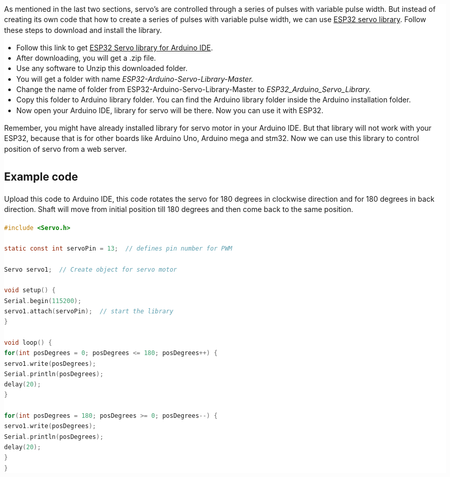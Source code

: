 As mentioned in the last two sections, servo’s are controlled through a series of pulses with variable pulse width. But instead of creating its own code that how to create a series of pulses with variable pulse width, we can use  [ESP32 servo library](https://github.com/RoboticsBrno/ESP32-Arduino-Servo-Library). Follow these steps to download and install the library.

-   Follow this link to get  [ESP32 Servo library for Arduino IDE](https://github.com/RoboticsBrno/ESP32-Arduino-Servo-Library).
-   After downloading, you will get a .zip file.
-   Use any software to Unzip this downloaded folder.
-   You will get a folder with name  _ESP32-Arduino-Servo-Library-Master._
-   Change the name of folder from  ESP32-Arduino-Servo-Library-Master  to _ESP32_Arduino_Servo_Library._
-   Copy this folder to Arduino library folder. You can find the Arduino library folder inside the Arduino installation folder.
-   Now open your Arduino IDE, library for servo will be there. Now you can use it with ESP32.

Remember, you might have already installed library for servo motor in your Arduino IDE. But that library will not work with your ESP32, because that is for other boards like Arduino Uno, Arduino mega and stm32. Now we can use this library to control position of servo from a web server.

## Example code

Upload this code to Arduino IDE, this code rotates the servo for 180 degrees in clockwise direction and for 180 degrees in back direction. Shaft will move from initial position till 180 degrees and then come back to the same position.

```c
#include <Servo.h>

static const int servoPin = 13;  // defines pin number for PWM

Servo servo1;  // Create object for servo motor

void setup() {
Serial.begin(115200);
servo1.attach(servoPin);  // start the library 
}

void loop() {
for(int posDegrees = 0; posDegrees <= 180; posDegrees++) {
servo1.write(posDegrees);
Serial.println(posDegrees);
delay(20);
}

for(int posDegrees = 180; posDegrees >= 0; posDegrees--) {
servo1.write(posDegrees);
Serial.println(posDegrees);
delay(20);
}
}
```
